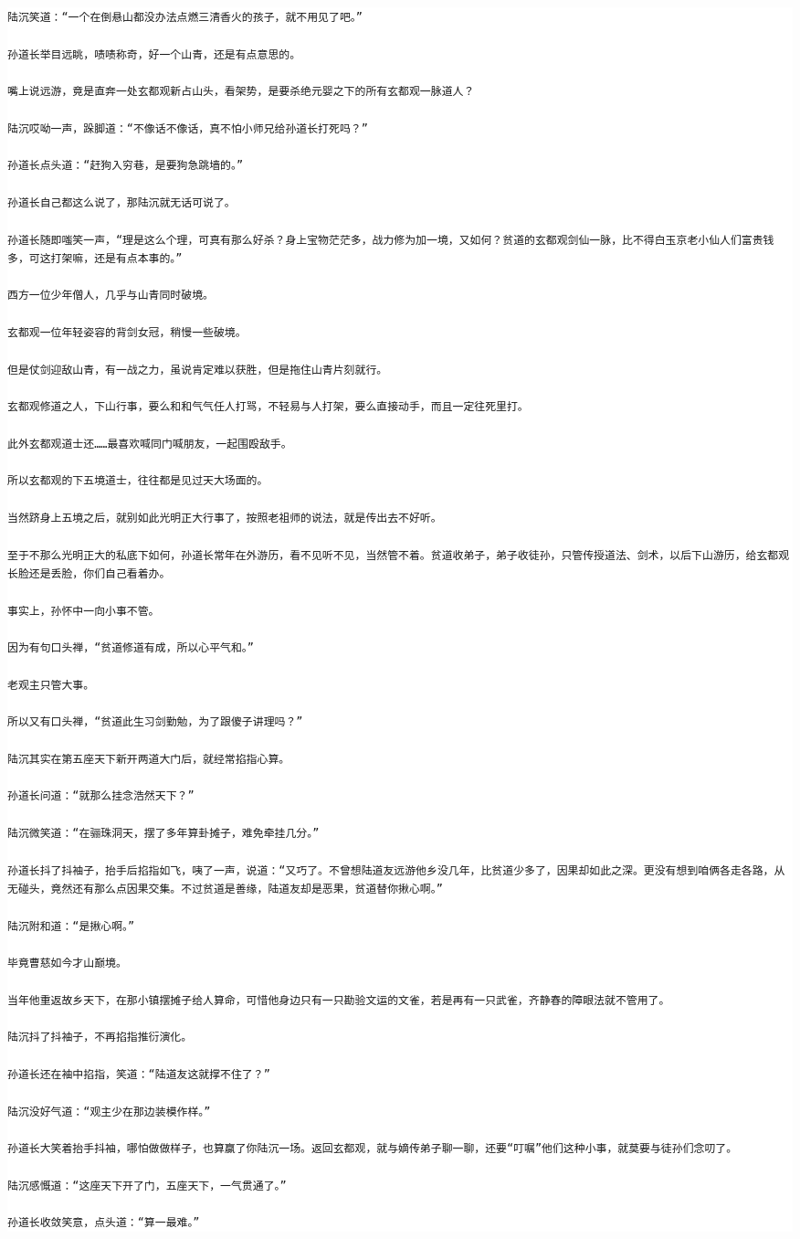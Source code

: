     陆沉笑道：“一个在倒悬山都没办法点燃三清香火的孩子，就不用见了吧。”

    孙道长举目远眺，啧啧称奇，好一个山青，还是有点意思的。

    嘴上说远游，竟是直奔一处玄都观新占山头，看架势，是要杀绝元婴之下的所有玄都观一脉道人？

    陆沉哎呦一声，跺脚道：“不像话不像话，真不怕小师兄给孙道长打死吗？”

    孙道长点头道：“赶狗入穷巷，是要狗急跳墙的。”

    孙道长自己都这么说了，那陆沉就无话可说了。

    孙道长随即嗤笑一声，“理是这么个理，可真有那么好杀？身上宝物茫茫多，战力修为加一境，又如何？贫道的玄都观剑仙一脉，比不得白玉京老小仙人们富贵钱多，可这打架嘛，还是有点本事的。”

    西方一位少年僧人，几乎与山青同时破境。

    玄都观一位年轻姿容的背剑女冠，稍慢一些破境。

    但是仗剑迎敌山青，有一战之力，虽说肯定难以获胜，但是拖住山青片刻就行。

    玄都观修道之人，下山行事，要么和和气气任人打骂，不轻易与人打架，要么直接动手，而且一定往死里打。

    此外玄都观道士还……最喜欢喊同门喊朋友，一起围殴敌手。

    所以玄都观的下五境道士，往往都是见过天大场面的。

    当然跻身上五境之后，就别如此光明正大行事了，按照老祖师的说法，就是传出去不好听。

    至于不那么光明正大的私底下如何，孙道长常年在外游历，看不见听不见，当然管不着。贫道收弟子，弟子收徒孙，只管传授道法、剑术，以后下山游历，给玄都观长脸还是丢脸，你们自己看着办。

    事实上，孙怀中一向小事不管。

    因为有句口头禅，“贫道修道有成，所以心平气和。”

    老观主只管大事。

    所以又有口头禅，“贫道此生习剑勤勉，为了跟傻子讲理吗？”

    陆沉其实在第五座天下新开两道大门后，就经常掐指心算。

    孙道长问道：“就那么挂念浩然天下？”

    陆沉微笑道：“在骊珠洞天，摆了多年算卦摊子，难免牵挂几分。”

    孙道长抖了抖袖子，抬手后掐指如飞，咦了一声，说道：“又巧了。不曾想陆道友远游他乡没几年，比贫道少多了，因果却如此之深。更没有想到咱俩各走各路，从无碰头，竟然还有那么点因果交集。不过贫道是善缘，陆道友却是恶果，贫道替你揪心啊。”

    陆沉附和道：“是揪心啊。”

    毕竟曹慈如今才山巅境。

    当年他重返故乡天下，在那小镇摆摊子给人算命，可惜他身边只有一只勘验文运的文雀，若是再有一只武雀，齐静春的障眼法就不管用了。

    陆沉抖了抖袖子，不再掐指推衍演化。

    孙道长还在袖中掐指，笑道：“陆道友这就撑不住了？”

    陆沉没好气道：“观主少在那边装模作样。”

    孙道长大笑着抬手抖袖，哪怕做做样子，也算赢了你陆沉一场。返回玄都观，就与嫡传弟子聊一聊，还要“叮嘱”他们这种小事，就莫要与徒孙们念叨了。

    陆沉感慨道：“这座天下开了门，五座天下，一气贯通了。”

    孙道长收敛笑意，点头道：“算一最难。”
